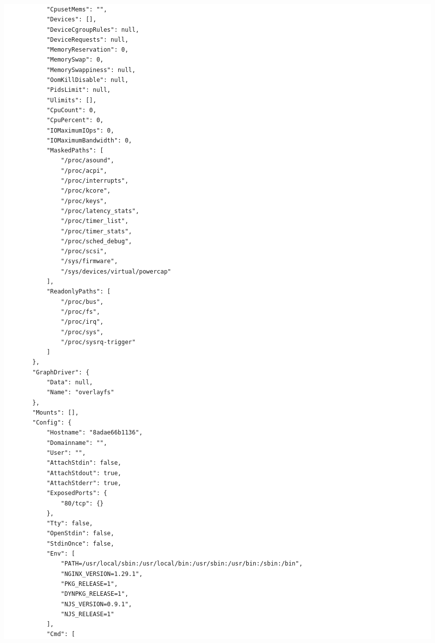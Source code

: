 ```
            "CpusetMems": "",
            "Devices": [],
            "DeviceCgroupRules": null,
            "DeviceRequests": null,
            "MemoryReservation": 0,
            "MemorySwap": 0,
            "MemorySwappiness": null,
            "OomKillDisable": null,
            "PidsLimit": null,
            "Ulimits": [],
            "CpuCount": 0,
            "CpuPercent": 0,
            "IOMaximumIOps": 0,
            "IOMaximumBandwidth": 0,
            "MaskedPaths": [
                "/proc/asound",
                "/proc/acpi",
                "/proc/interrupts",
                "/proc/kcore",
                "/proc/keys",
                "/proc/latency_stats",
                "/proc/timer_list",
                "/proc/timer_stats",
                "/proc/sched_debug",
                "/proc/scsi",
                "/sys/firmware",
                "/sys/devices/virtual/powercap"
            ],
            "ReadonlyPaths": [
                "/proc/bus",
                "/proc/fs",
                "/proc/irq",
                "/proc/sys",
                "/proc/sysrq-trigger"
            ]
        },
        "GraphDriver": {
            "Data": null,
            "Name": "overlayfs"
        },
        "Mounts": [],
        "Config": {
            "Hostname": "8adae66b1136",
            "Domainname": "",
            "User": "",
            "AttachStdin": false,
            "AttachStdout": true,
            "AttachStderr": true,
            "ExposedPorts": {
                "80/tcp": {}
            },
            "Tty": false,
            "OpenStdin": false,
            "StdinOnce": false,
            "Env": [
                "PATH=/usr/local/sbin:/usr/local/bin:/usr/sbin:/usr/bin:/sbin:/bin",
                "NGINX_VERSION=1.29.1",
                "PKG_RELEASE=1",
                "DYNPKG_RELEASE=1",
                "NJS_VERSION=0.9.1",
                "NJS_RELEASE=1"
            ],
            "Cmd": [
```